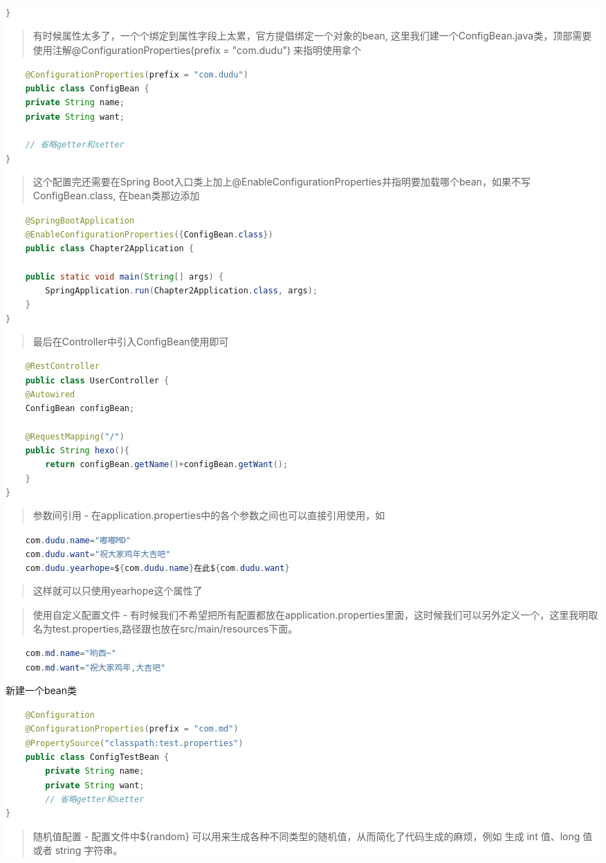 ```java
}
```

> 有时候属性太多了，一个个绑定到属性字段上太累，官方提倡绑定一个对象的bean, 这里我们建一个ConfigBean.java类，顶部需要使用注解@ConfigurationProperties(prefix = "com.dudu") 来指明使用拿个
```java
    @ConfigurationProperties(prefix = "com.dudu")
    public class ConfigBean {
    private String name;
    private String want;

    // 省略getter和setter
}
```

> 这个配置完还需要在Spring Boot入口类上加上@EnableConfigurationProperties并指明要加载哪个bean，如果不写ConfigBean.class, 在bean类那边添加
```java
    @SpringBootApplication
    @EnableConfigurationProperties({ConfigBean.class})
    public class Chapter2Application {

    public static void main(String[] args) {
        SpringApplication.run(Chapter2Application.class, args);
    }
}
```

> 最后在Controller中引入ConfigBean使用即可
```java
    @RestController
    public class UserController {
    @Autowired
    ConfigBean configBean;

    @RequestMapping("/")
    public String hexo(){
        return configBean.getName()+configBean.getWant();
    }
}
```

> 参数间引用 - 在application.properties中的各个参数之间也可以直接引用使用，如
```java
    com.dudu.name="嘟嘟MD"
    com.dudu.want="祝大家鸡年大吉吧"
    com.dudu.yearhope=${com.dudu.name}在此${com.dudu.want}
```
> 这样就可以只使用yearhope这个属性了

> 使用自定义配置文件 - 有时候我们不希望把所有配置都放在application.properties里面，这时候我们可以另外定义一个，这里我明取名为test.properties,路径跟也放在src/main/resources下面。
```java
    com.md.name="哟西~"
    com.md.want="祝大家鸡年,大吉吧"
```
新建一个bean类
```java
    @Configuration
    @ConfigurationProperties(prefix = "com.md") 
    @PropertySource("classpath:test.properties")
    public class ConfigTestBean {
        private String name;
        private String want;
        // 省略getter和setter
}
```
> 随机值配置 - 配置文件中${random} 可以用来生成各种不同类型的随机值，从而简化了代码生成的麻烦，例如 生成 int 值、long 值或者 string 字符串。